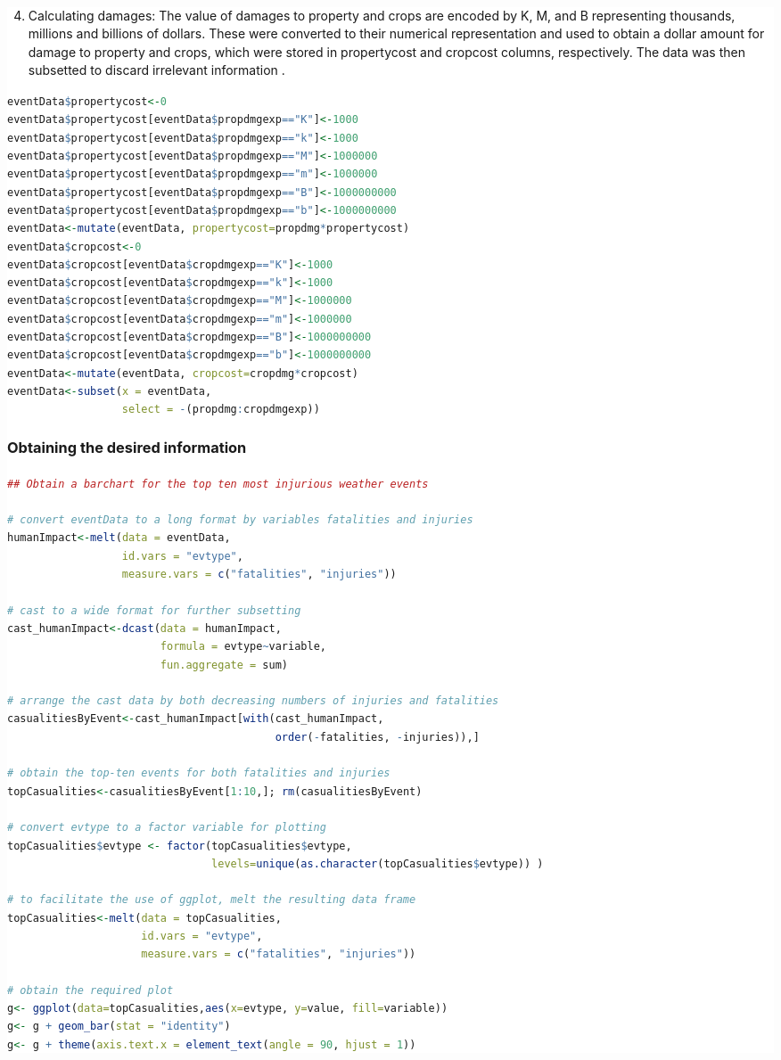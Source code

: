 4. Calculating damages: The value of damages to property and crops are encoded by K, M, and B representing thousands, millions and billions of dollars. These were converted to their numerical representation and used to obtain a dollar amount for damage to property and crops, which were stored in propertycost and cropcost columns, respectively. The data was then subsetted to discard irrelevant information
.

```r
eventData$propertycost<-0
eventData$propertycost[eventData$propdmgexp=="K"]<-1000
eventData$propertycost[eventData$propdmgexp=="k"]<-1000
eventData$propertycost[eventData$propdmgexp=="M"]<-1000000
eventData$propertycost[eventData$propdmgexp=="m"]<-1000000
eventData$propertycost[eventData$propdmgexp=="B"]<-1000000000
eventData$propertycost[eventData$propdmgexp=="b"]<-1000000000
eventData<-mutate(eventData, propertycost=propdmg*propertycost)
eventData$cropcost<-0
eventData$cropcost[eventData$cropdmgexp=="K"]<-1000
eventData$cropcost[eventData$cropdmgexp=="k"]<-1000
eventData$cropcost[eventData$cropdmgexp=="M"]<-1000000
eventData$cropcost[eventData$cropdmgexp=="m"]<-1000000
eventData$cropcost[eventData$cropdmgexp=="B"]<-1000000000
eventData$cropcost[eventData$cropdmgexp=="b"]<-1000000000
eventData<-mutate(eventData, cropcost=cropdmg*cropcost)
eventData<-subset(x = eventData, 
                  select = -(propdmg:cropdmgexp))
```

### Obtaining the desired information


```r
## Obtain a barchart for the top ten most injurious weather events

# convert eventData to a long format by variables fatalities and injuries
humanImpact<-melt(data = eventData, 
                  id.vars = "evtype", 
                  measure.vars = c("fatalities", "injuries"))

# cast to a wide format for further subsetting
cast_humanImpact<-dcast(data = humanImpact, 
                        formula = evtype~variable, 
                        fun.aggregate = sum)

# arrange the cast data by both decreasing numbers of injuries and fatalities
casualitiesByEvent<-cast_humanImpact[with(cast_humanImpact, 
                                          order(-fatalities, -injuries)),]

# obtain the top-ten events for both fatalities and injuries
topCasualities<-casualitiesByEvent[1:10,]; rm(casualitiesByEvent)

# convert evtype to a factor variable for plotting
topCasualities$evtype <- factor(topCasualities$evtype, 
                                levels=unique(as.character(topCasualities$evtype)) )

# to facilitate the use of ggplot, melt the resulting data frame
topCasualities<-melt(data = topCasualities, 
                     id.vars = "evtype", 
                     measure.vars = c("fatalities", "injuries"))

# obtain the required plot
g<- ggplot(data=topCasualities,aes(x=evtype, y=value, fill=variable)) 
g<- g + geom_bar(stat = "identity")
g<- g + theme(axis.text.x = element_text(angle = 90, hjust = 1))
```